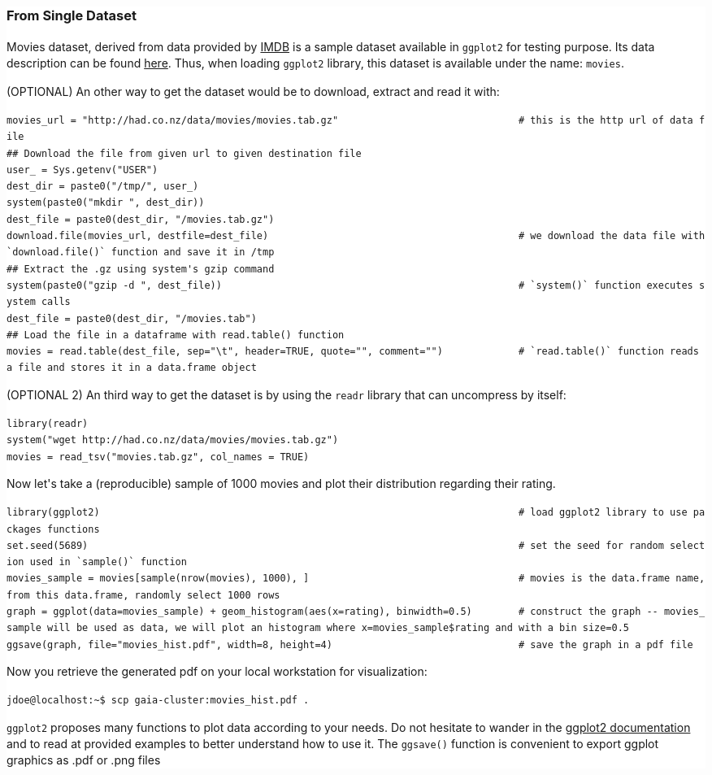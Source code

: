 ### From Single Dataset 
Movies dataset, derived from data provided by [IMDB](http://imdb.com) is a sample dataset available in `ggplot2` for testing purpose. Its data description can be found [here](http://had.co.nz/data/movies/description.pdf).
Thus, when loading `ggplot2` library, this dataset is available under the name: `movies`.

(OPTIONAL) An other way to get the dataset would be to download, extract and read it with:

    movies_url = "http://had.co.nz/data/movies/movies.tab.gz"								# this is the http url of data file
	## Download the file from given url to given destination file
	user_ = Sys.getenv("USER")
	dest_dir = paste0("/tmp/", user_)
	system(paste0("mkdir ", dest_dir))
	dest_file = paste0(dest_dir, "/movies.tab.gz")					
    download.file(movies_url, destfile=dest_file)											# we download the data file with `download.file()` function and save it in /tmp
	## Extract the .gz using system's gzip command
    system(paste0("gzip -d ", dest_file))													# `system()` function executes system calls
	dest_file = paste0(dest_dir, "/movies.tab")
	## Load the file in a dataframe with read.table() function
    movies = read.table(dest_file, sep="\t", header=TRUE, quote="", comment="")				# `read.table()` function reads a file and stores it in a data.frame object


(OPTIONAL 2) An third way to get the dataset is by using the `readr` library that can uncompress by itself:

	library(readr)
	system("wget http://had.co.nz/data/movies/movies.tab.gz")
	movies = read_tsv("movies.tab.gz", col_names = TRUE)

Now let's take a (reproducible) sample of 1000 movies and plot their distribution regarding their rating.

    library(ggplot2)																		# load ggplot2 library to use packages functions
    set.seed(5689)																			# set the seed for random selection used in `sample()` function
    movies_sample = movies[sample(nrow(movies), 1000), ]									# movies is the data.frame name, from this data.frame, randomly select 1000 rows
    graph = ggplot(data=movies_sample) + geom_histogram(aes(x=rating), binwidth=0.5)		# construct the graph -- movies_sample will be used as data, we will plot an histogram where x=movies_sample$rating and with a bin size=0.5
    ggsave(graph, file="movies_hist.pdf", width=8, height=4)								# save the graph in a pdf file

Now you retrieve the generated pdf on your local workstation for visualization:

    jdoe@localhost:~$ scp gaia-cluster:movies_hist.pdf .

`ggplot2` proposes many functions to plot data according to your needs. Do not hesitate to wander in the [ggplot2 documentation](http://docs.ggplot2.org/current/) and to read at provided examples to better understand how to use it.
The `ggsave()` function is convenient to export ggplot graphics as .pdf or .png files
